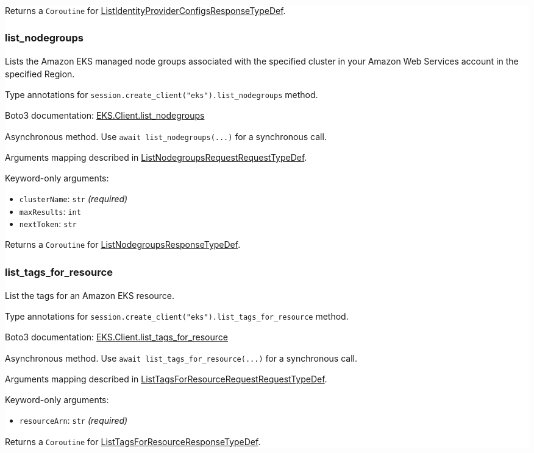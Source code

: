 Returns a `Coroutine` for
[ListIdentityProviderConfigsResponseTypeDef](./type_defs.md#listidentityproviderconfigsresponsetypedef).

<a id="list\_nodegroups"></a>

### list_nodegroups

Lists the Amazon EKS managed node groups associated with the specified cluster
in your Amazon Web Services account in the specified Region.

Type annotations for `session.create_client("eks").list_nodegroups` method.

Boto3 documentation:
[EKS.Client.list_nodegroups](https://boto3.amazonaws.com/v1/documentation/api/latest/reference/services/eks.html#EKS.Client.list_nodegroups)

Asynchronous method. Use `await list_nodegroups(...)` for a synchronous call.

Arguments mapping described in
[ListNodegroupsRequestRequestTypeDef](./type_defs.md#listnodegroupsrequestrequesttypedef).

Keyword-only arguments:

- `clusterName`: `str` *(required)*
- `maxResults`: `int`
- `nextToken`: `str`

Returns a `Coroutine` for
[ListNodegroupsResponseTypeDef](./type_defs.md#listnodegroupsresponsetypedef).

<a id="list\_tags\_for\_resource"></a>

### list_tags_for_resource

List the tags for an Amazon EKS resource.

Type annotations for `session.create_client("eks").list_tags_for_resource`
method.

Boto3 documentation:
[EKS.Client.list_tags_for_resource](https://boto3.amazonaws.com/v1/documentation/api/latest/reference/services/eks.html#EKS.Client.list_tags_for_resource)

Asynchronous method. Use `await list_tags_for_resource(...)` for a synchronous
call.

Arguments mapping described in
[ListTagsForResourceRequestRequestTypeDef](./type_defs.md#listtagsforresourcerequestrequesttypedef).

Keyword-only arguments:

- `resourceArn`: `str` *(required)*

Returns a `Coroutine` for
[ListTagsForResourceResponseTypeDef](./type_defs.md#listtagsforresourceresponsetypedef).

<a id="list\_updates"></a>
